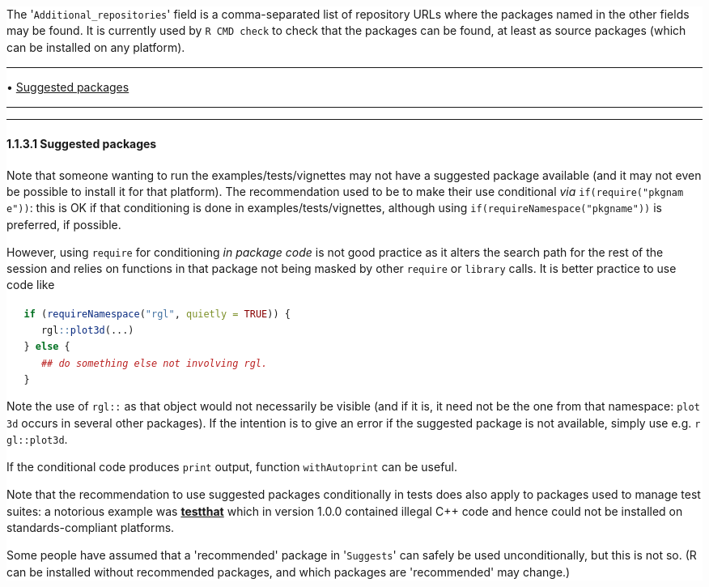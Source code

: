 The '`Additional_repositories`' field is a comma-separated list
of repository URLs where the packages named in the other fields may be
found. It is currently used by `R CMD check` to check that the packages
can be found, at least as source packages (which can be installed on any
platform).

---

• [Suggested packages](#Suggested-packages)

---

---

#### 1.1.3.1 Suggested packages

Note that someone wanting to run the examples/tests/vignettes may not
have a suggested package available (and it may not even be possible to
install it for that platform). The recommendation used to be to make
their use conditional _via_ `if(require("pkgname"))`: this is OK if that
conditioning is done in examples/tests/vignettes, although using
`if(requireNamespace("pkgname"))` is preferred, if possible.

However, using `require` for conditioning _in package code_ is not good
practice as it alters the search path for the rest of the session and
relies on functions in that package not being masked by other `require`
or `library` calls. It is better practice to use code like

```r
   if (requireNamespace("rgl", quietly = TRUE)) {
      rgl::plot3d(...)
   } else {
      ## do something else not involving rgl.
   }
```

Note the use of `rgl::` as that object would not necessarily be visible
(and if it is, it need not be the one from that namespace: `plot3d`
occurs in several other packages). If the intention is to give an error
if the suggested package is not available, simply use e.g.
`rgl::plot3d`.

If the conditional code produces `print` output, function
`withAutoprint` can be useful.

Note that the recommendation to use suggested packages conditionally in
tests does also apply to packages used to manage test suites: a
notorious example was
[**testthat**](https://CRAN.R-project.org/package=testthat) which in
version 1.0.0 contained illegal C++ code and hence could not be
installed on standards-compliant platforms.

Some people have assumed that a 'recommended' package in
'`Suggests`' can safely be used unconditionally, but this is
not so. (R can be installed without recommended packages, and which
packages are 'recommended' may change.)
